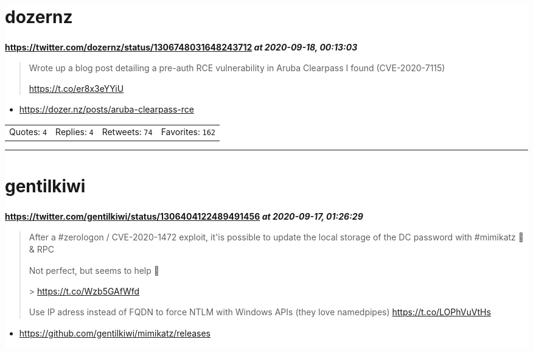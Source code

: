 
# dozernz
**https://twitter.com/dozernz/status/1306748031648243712 _at 2020-09-18, 00:13:03_**
<blockquote>
Wrote up a blog post detailing a pre-auth RCE vulnerability in Aruba Clearpass I found (CVE-2020-7115)

https://t.co/er8x3eYYiU
</blockquote>

* https://dozer.nz/posts/aruba-clearpass-rce

<table><tr>
<td>Quotes: <code>4</code></td>
<td>Replies: <code>4</code></td>
<td>Retweets: <code>74</code></td>
<td>Favorites: <code>162</code></td>
</tr></table>

---

# gentilkiwi
**https://twitter.com/gentilkiwi/status/1306404122489491456 _at 2020-09-17, 01:26:29_**
<blockquote>
After a #zerologon / CVE-2020-1472 exploit, it'is possible to update the local storage of the DC password with #mimikatz 🥝 &amp; RPC

Not perfect, but seems to help 🙂

&gt; https://t.co/Wzb5GAfWfd

Use IP adress instead of FQDN to force NTLM with Windows APIs (they love namedpipes) https://t.co/LOPhVuVtHs
</blockquote>

* https://github.com/gentilkiwi/mimikatz/releases

<table><tr>